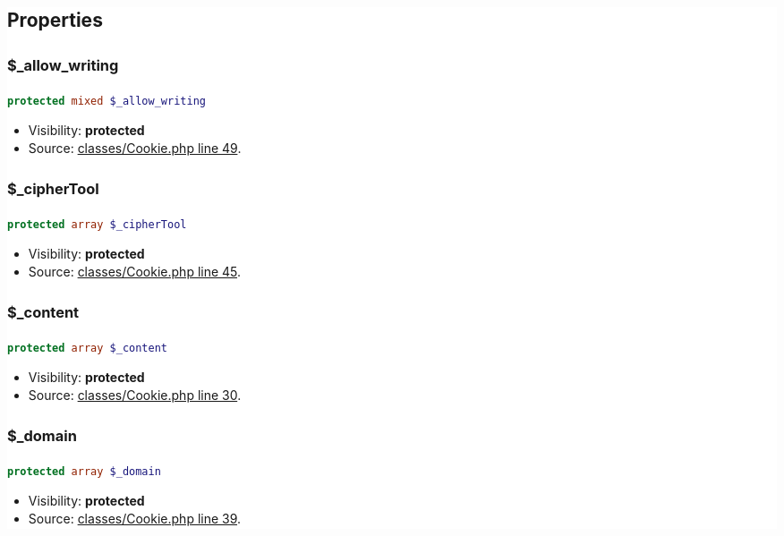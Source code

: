 


Properties
----------


### <a name="property-$_allow_writing"></a>$_allow_writing

```php
protected mixed $_allow_writing
```





* Visibility: **protected**
* Source: [classes/Cookie.php line 49](https://github.com/PrestaShop/PrestaShop/blob/1.6.0.13/classes/Cookie.php#L49).


### <a name="property-$_cipherTool"></a>$_cipherTool

```php
protected array $_cipherTool
```





* Visibility: **protected**
* Source: [classes/Cookie.php line 45](https://github.com/PrestaShop/PrestaShop/blob/1.6.0.13/classes/Cookie.php#L45).


### <a name="property-$_content"></a>$_content

```php
protected array $_content
```





* Visibility: **protected**
* Source: [classes/Cookie.php line 30](https://github.com/PrestaShop/PrestaShop/blob/1.6.0.13/classes/Cookie.php#L30).


### <a name="property-$_domain"></a>$_domain

```php
protected array $_domain
```





* Visibility: **protected**
* Source: [classes/Cookie.php line 39](https://github.com/PrestaShop/PrestaShop/blob/1.6.0.13/classes/Cookie.php#L39).
